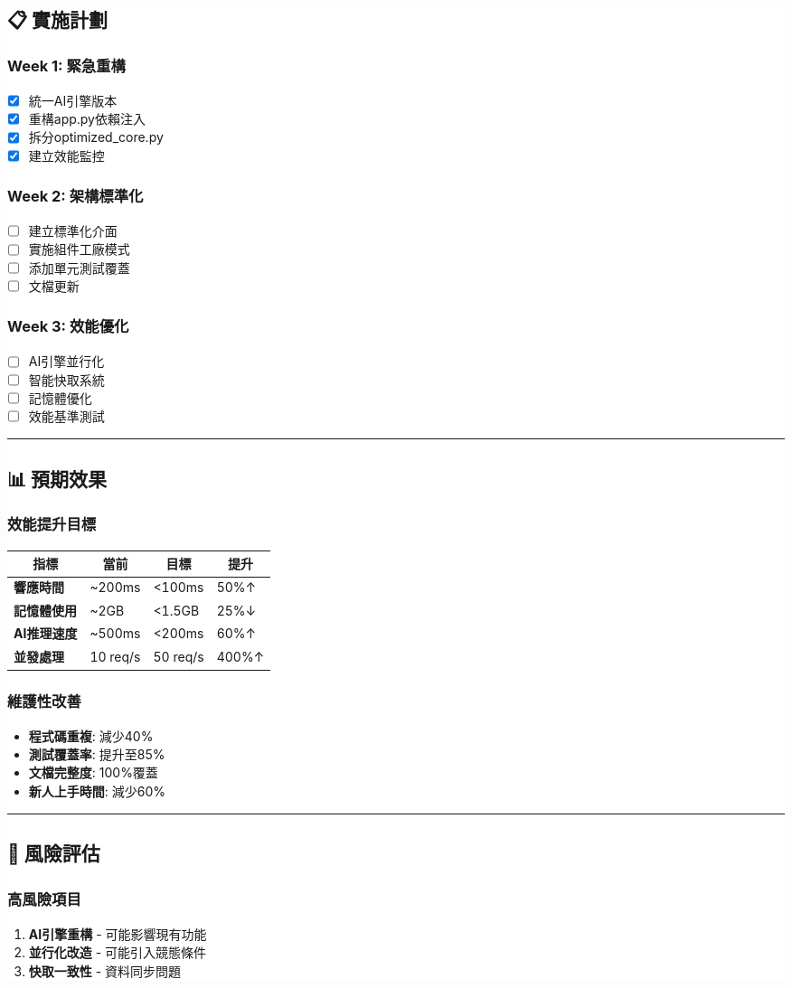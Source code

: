 
## 📋 實施計劃

### Week 1: 緊急重構
- [x] 統一AI引擎版本
- [x] 重構app.py依賴注入
- [x] 拆分optimized_core.py
- [x] 建立效能監控

### Week 2: 架構標準化
- [ ] 建立標準化介面
- [ ] 實施組件工廠模式
- [ ] 添加單元測試覆蓋
- [ ] 文檔更新

### Week 3: 效能優化
- [ ] AI引擎並行化
- [ ] 智能快取系統
- [ ] 記憶體優化
- [ ] 效能基準測試

---

## 📊 預期效果

### 效能提升目標

| 指標 | 當前 | 目標 | 提升 |
|------|------|------|------|
| **響應時間** | ~200ms | <100ms | 50%↑ |
| **記憶體使用** | ~2GB | <1.5GB | 25%↓ |
| **AI推理速度** | ~500ms | <200ms | 60%↑ |
| **並發處理** | 10 req/s | 50 req/s | 400%↑ |

### 維護性改善
- **程式碼重複**: 減少40%
- **測試覆蓋率**: 提升至85%
- **文檔完整度**: 100%覆蓋
- **新人上手時間**: 減少60%

---

## 🚨 風險評估

### 高風險項目
1. **AI引擎重構** - 可能影響現有功能
2. **並行化改造** - 可能引入競態條件
3. **快取一致性** - 資料同步問題
